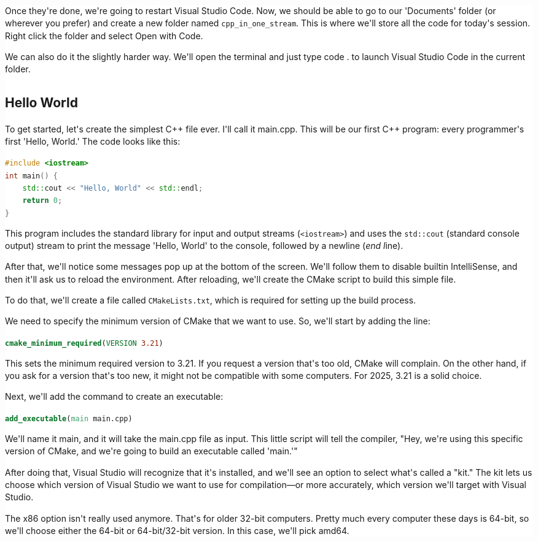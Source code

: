 Once they're done, we're going to restart Visual Studio Code. Now, we should be able to go to our 'Documents' folder (or wherever you prefer) and create a new folder named `cpp_in_one_stream`. This is where we'll store all the code for today's session. Right click the folder and select Open with Code.

We can also do it the slightly harder way. We'll open the terminal and just type code . to launch Visual Studio Code in the current folder.

## Hello World

To get started, let's create the simplest C++ file ever. I'll call it main.cpp. This will be our first C++ program: every programmer's first 'Hello, World.' The code looks like this:

```cpp
#include <iostream>
int main() {
    std::cout << "Hello, World" << std::endl;
    return 0;
}
```

This program includes the standard library for input and output streams (`<iostream>`) and uses the `std::cout` (standard console output) stream to print the message 'Hello, World' to the console, followed by a newline (*end l*ine).

After that, we'll notice some messages pop up at the bottom of the screen. We'll follow them to disable builtin IntelliSense, and then it'll ask us to reload the environment. After reloading, we'll create the CMake script to build this simple file.

To do that, we'll create a file called `CMakeLists.txt`, which is required for setting up the build process.

We need to specify the minimum version of CMake that we want to use. So, we'll start by adding the line:

```cmake
cmake_minimum_required(VERSION 3.21)
```

This sets the minimum required version to 3.21. If you request a version that's too old, CMake will complain. On the other hand, if you ask for a version that's too new, it might not be compatible with some computers. For 2025, 3.21 is a solid choice.

Next, we'll add the command to create an executable:

```cmake
add_executable(main main.cpp)
```

We'll name it main, and it will take the main.cpp file as input. This little script will tell the compiler, "Hey, we're using this specific version of CMake, and we're going to build an executable called 'main.'"

After doing that, Visual Studio will recognize that it's installed, and we'll see an option to select what's called a "kit." The kit lets us choose which version of Visual Studio we want to use for compilation—or more accurately, which version we'll target with Visual Studio.

The x86 option isn't really used anymore. That's for older 32-bit computers. Pretty much every computer these days is 64-bit, so we'll choose either the 64-bit or 64-bit/32-bit version. In this case, we'll pick amd64.
